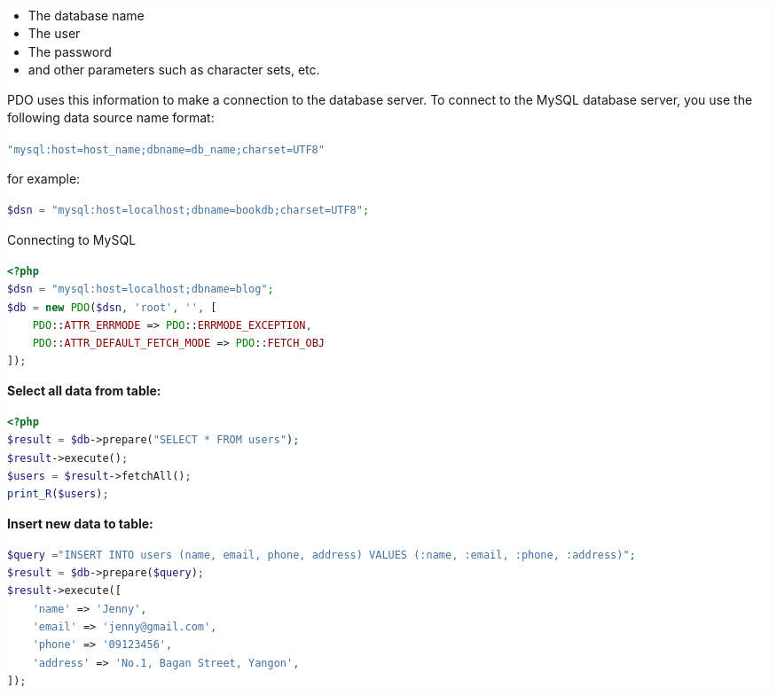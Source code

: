 * The database name
* The user
* The password
* and other parameters such as character sets, etc.  

PDO uses this information to make a connection to the database server. To connect to the MySQL database server, you use the following data source name format:
```php
"mysql:host=host_name;dbname=db_name;charset=UTF8"
```
for example:
```php
$dsn = "mysql:host=localhost;dbname=bookdb;charset=UTF8";
```
Connecting to MySQL
```php
<?php
$dsn = "mysql:host=localhost;dbname=blog";
$db = new PDO($dsn, 'root', '', [
    PDO::ATTR_ERRMODE => PDO::ERRMODE_EXCEPTION,
    PDO::ATTR_DEFAULT_FETCH_MODE => PDO::FETCH_OBJ
]);
```
**Select all data from table:**
```php
<?php
$result = $db->prepare("SELECT * FROM users");
$result->execute();
$users = $result->fetchAll();
print_R($users);
```
**Insert new data to table:**
```php
$query ="INSERT INTO users (name, email, phone, address) VALUES (:name, :email, :phone, :address)";
$result = $db->prepare($query);
$result->execute([
    'name' => 'Jenny',
    'email' => 'jenny@gmail.com',
    'phone' => '09123456',
    'address' => 'No.1, Bagan Street, Yangon',
]);
```